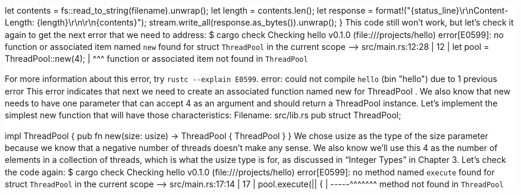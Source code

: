 let contents = fs::read_to_string(filename).unwrap();
let length = contents.len();
let response =
format!("{status_line}\r\nContent-Length: {length}\r\n\r\n{contents}");
stream.write_all(response.as_bytes()).unwrap();
}
This code still won’t work, but let’s check it again to get the next error that
we need to address:
$ cargo check
    Checking hello v0.1.0 (file:///projects/hello)
error[E0599]: no function or associated item named `new` found for struct `ThreadPool` in the current scope
  --> src/main.rs:12:28
   |
12 |     let pool = ThreadPool::new(4);
   |                            ^^^ function or associated item not found in `ThreadPool`

For more information about this error, try `rustc --explain E0599`.
error: could not compile `hello` (bin "hello") due to 1 previous error
This error indicates that next we need to create an associated function named
new
for
ThreadPool
. We also know that
new
needs to have one parameter
that can accept
4
as an argument and should return a
ThreadPool
instance.
Let’s implement the simplest
new
function that will have those
characteristics:
Filename: src/lib.rs
pub struct ThreadPool;

impl ThreadPool {
    pub fn new(size: usize) -> ThreadPool {
        ThreadPool
    }
}
We chose
usize
as the type of the
size
parameter because we know that a
negative number of threads doesn’t make any sense. We also know we’ll use this
4
as the number of elements in a collection of threads, which is what the
usize
type is for, as discussed in
“Integer Types”
in Chapter 3.
Let’s check the code again:
$ cargo check
    Checking hello v0.1.0 (file:///projects/hello)
error[E0599]: no method named `execute` found for struct `ThreadPool` in the current scope
  --> src/main.rs:17:14
   |
17 |         pool.execute(|| {
   |         -----^^^^^^^ method not found in `ThreadPool`
